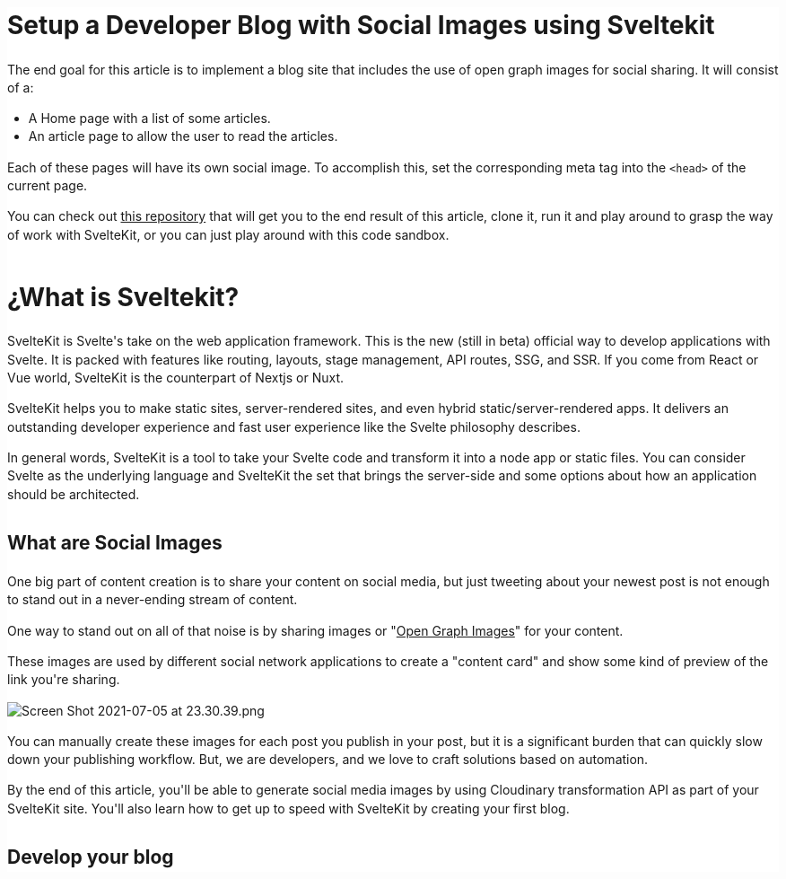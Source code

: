 # Setup a Developer Blog with Social Images using Sveltekit

The end goal for this article is to implement a blog site that includes the use of open graph images for social sharing. It will consist of a:

- A Home page with a list of some articles.
- An article page to allow the user to read the articles.

Each of these pages will have its own social image. To accomplish this, set the corresponding meta tag into the `<head>` of the current page.

You can check out [this repository](https://github.com/matiasfha/sveltekit-blog) that will get you to the end result of this article, clone it, run it and play around to grasp the way of work with SvelteKit, or you can just play around with this code sandbox.

# ¿What is Sveltekit?

SvelteKit is Svelte's take on the web application framework. This is the new (still in beta) official way to develop applications with Svelte. It is packed with features like routing, layouts, stage management, API routes, SSG, and SSR. If you come from React or Vue world, SvelteKit is the counterpart of Nextjs or Nuxt.

SvelteKit helps you to make static sites, server-rendered sites, and even hybrid static/server-rendered apps. It delivers an outstanding developer experience and fast user experience like the Svelte philosophy describes.

In general words, SvelteKit is a tool to take your Svelte code and transform it into a node app or static files. You can consider Svelte as the underlying language and SvelteKit the set that brings the server-side and some options about how an application should be architected.

## What are Social Images

One big part of content creation is to share your content on social media, but just tweeting about your newest post is not enough to stand out in a never-ending stream of content.

One way to stand out on all of that noise is by sharing images or "[Open Graph Images](https://ogp.me)" for your content.

These images are used by different social network applications to create a "content card" and show some kind of preview of the link you're sharing.

![Screen Shot 2021-07-05 at 23.30.39.png](https://res.craft.do/user/full/0a4fa0f6-6e08-58de-6dbc-6c56902ee35d/doc/0975E901-EF6C-4C06-87ED-0742402C1FF2/3D783C62-3CCA-44DE-8C63-6992A8AED80C_2/Screen%20Shot%202021-07-05%20at%2023.30.39.png)

You can manually create these images for each post you publish in your post, but it is a significant burden that can quickly slow down your publishing workflow. But, we are developers, and we love to craft solutions based on automation.

By the end of this article, you'll be able to generate social media images by using Cloudinary transformation API as part of your SvelteKit site. You'll also learn how to get up to speed with SvelteKit by creating your first blog.

## **Develop your blog**

